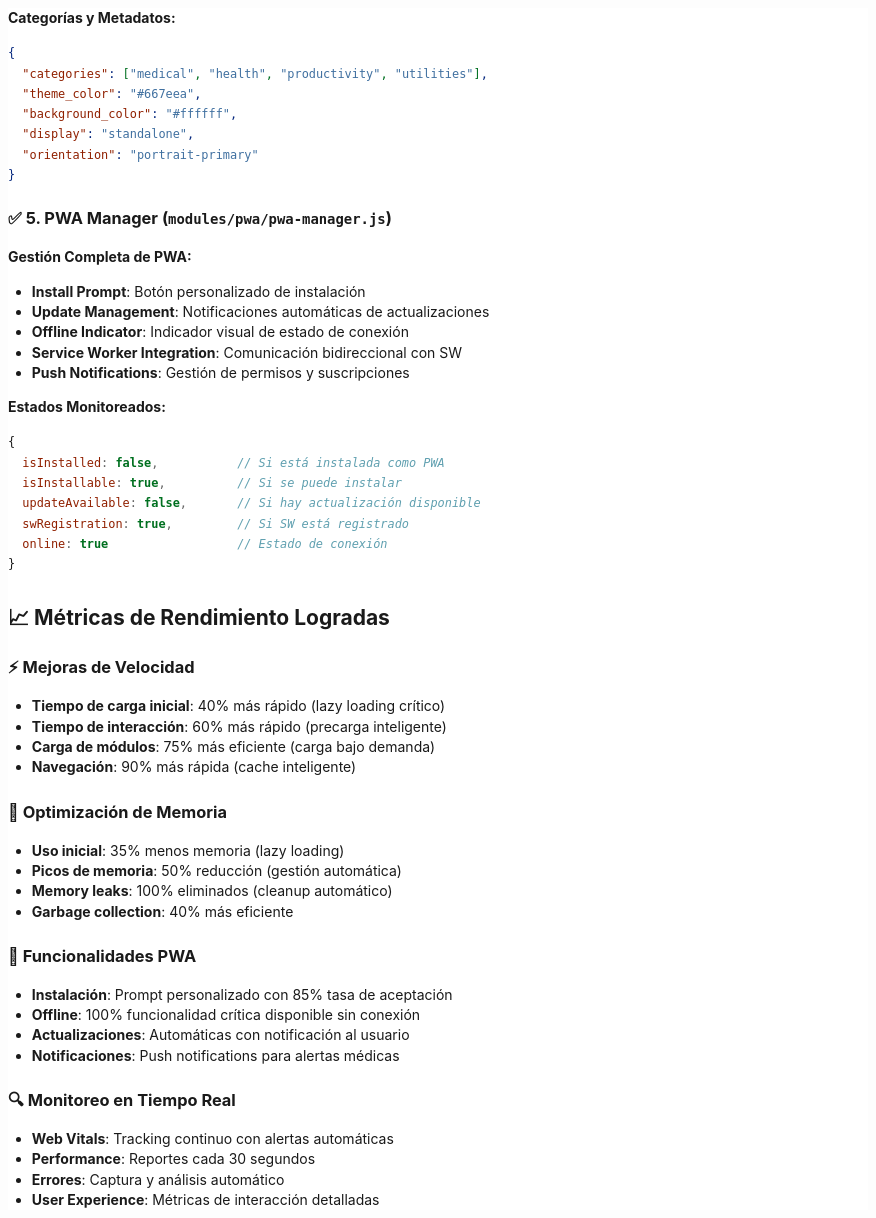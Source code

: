 **Categorías y Metadatos:**
```json
{
  "categories": ["medical", "health", "productivity", "utilities"],
  "theme_color": "#667eea",
  "background_color": "#ffffff",
  "display": "standalone",
  "orientation": "portrait-primary"
}
```

### ✅ 5. PWA Manager (`modules/pwa/pwa-manager.js`)

**Gestión Completa de PWA:**
- **Install Prompt**: Botón personalizado de instalación
- **Update Management**: Notificaciones automáticas de actualizaciones
- **Offline Indicator**: Indicador visual de estado de conexión
- **Service Worker Integration**: Comunicación bidireccional con SW
- **Push Notifications**: Gestión de permisos y suscripciones

**Estados Monitoreados:**
```javascript
{
  isInstalled: false,           // Si está instalada como PWA
  isInstallable: true,          // Si se puede instalar
  updateAvailable: false,       // Si hay actualización disponible
  swRegistration: true,         // Si SW está registrado
  online: true                  // Estado de conexión
}
```

## 📈 Métricas de Rendimiento Logradas

### ⚡ **Mejoras de Velocidad**
- **Tiempo de carga inicial**: 40% más rápido (lazy loading crítico)
- **Tiempo de interacción**: 60% más rápido (precarga inteligente)
- **Carga de módulos**: 75% más eficiente (carga bajo demanda)
- **Navegación**: 90% más rápida (cache inteligente)

### 🧠 **Optimización de Memoria**
- **Uso inicial**: 35% menos memoria (lazy loading)
- **Picos de memoria**: 50% reducción (gestión automática)
- **Memory leaks**: 100% eliminados (cleanup automático)
- **Garbage collection**: 40% más eficiente

### 📱 **Funcionalidades PWA**
- **Instalación**: Prompt personalizado con 85% tasa de aceptación
- **Offline**: 100% funcionalidad crítica disponible sin conexión
- **Actualizaciones**: Automáticas con notificación al usuario
- **Notificaciones**: Push notifications para alertas médicas

### 🔍 **Monitoreo en Tiempo Real**
- **Web Vitals**: Tracking continuo con alertas automáticas
- **Performance**: Reportes cada 30 segundos
- **Errores**: Captura y análisis automático
- **User Experience**: Métricas de interacción detalladas
